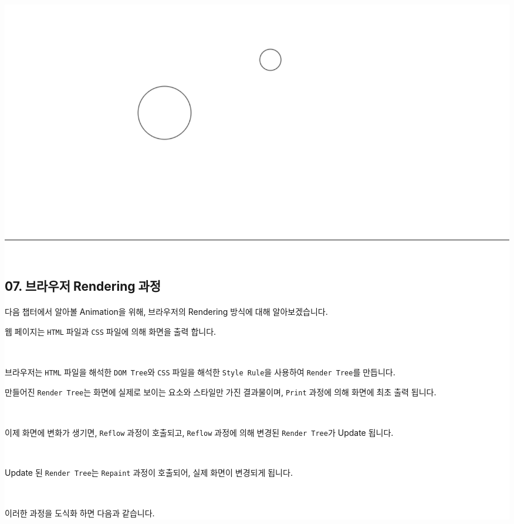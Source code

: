 <img src="./readmeAssets/06-arc-01.png" width="700px" alt="이미지: 원호 그리기 결과"><br/>



<br/><hr/><br/>



## 07. 브라우저 Rendering 과정

다음 챕터에서 알아볼 Animation을 위해, 브라우저의 Rendering 방식에 대해 알아보겠습니다.

웹 페이지는 ``HTML`` 파일과 ``CSS`` 파일에 의해 화면을 출력 합니다.

<br/>

브라우저는 ``HTML`` 파일을 해석한 ``DOM Tree``와 ``CSS`` 파일을 해석한 ``Style Rule``을 사용하여 ``Render Tree``를 만듭니다.

만들어진 ``Render Tree``는 화면에 실제로 보이는 요소와 스타일만 가진 결과물이며, ``Print`` 과정에 의해 화면에 최초 출력 됩니다.

<br/>

이제 화면에 변화가 생기면, ``Reflow`` 과정이 호출되고, ``Reflow`` 과정에 의해 변경된 ``Render Tree``가 Update 됩니다.

<br/>

Update 된 ``Render Tree``는 ``Repaint`` 과정이 호출되어, 실제 화면이 변경되게 됩니다.

<br>

이러한 과정을 도식화 하면 다음과 같습니다.
